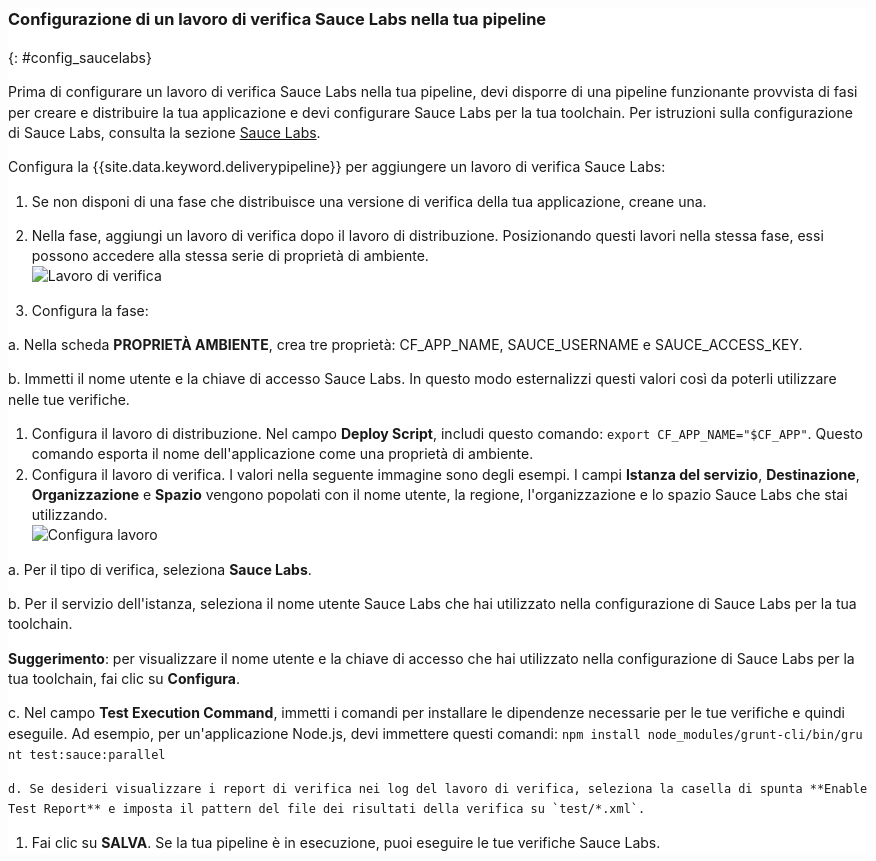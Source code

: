 ### Configurazione di un lavoro di verifica Sauce Labs nella tua pipeline
{: #config_saucelabs}

Prima di configurare un lavoro di verifica Sauce Labs nella tua pipeline, devi disporre di una pipeline funzionante provvista di fasi per creare e distribuire la tua applicazione e devi configurare Sauce Labs per la tua toolchain. Per istruzioni sulla configurazione di Sauce Labs, consulta la sezione [Sauce Labs](#saucelabs).

Configura la {{site.data.keyword.deliverypipeline}} per aggiungere un lavoro di verifica Sauce Labs:

1. Se non disponi di una fase che distribuisce una versione di verifica della tua applicazione, creane una.
1. Nella fase, aggiungi un lavoro di verifica dopo il lavoro di distribuzione. Posizionando questi lavori nella stessa fase, essi possono accedere alla stessa serie di proprietà di ambiente.   
  ![Lavoro di verifica](images/toolchain_test_job.png) 

1. Configura la fase: 

  a. Nella scheda **PROPRIETÀ AMBIENTE**, crea tre proprietà: CF_APP_NAME, SAUCE_USERNAME e SAUCE_ACCESS_KEY.
  
  b. Immetti il nome utente e la chiave di accesso Sauce Labs. In questo modo esternalizzi questi valori così da poterli utilizzare nelle tue verifiche.
  
1. Configura il lavoro di distribuzione. Nel campo **Deploy Script**, includi questo comando: `export CF_APP_NAME="$CF_APP"`. Questo comando esporta il nome dell'applicazione come una proprietà di ambiente.
1. Configura il lavoro di verifica. I valori nella seguente immagine sono degli esempi. I campi **Istanza del servizio**, **Destinazione**, **Organizzazione** e **Spazio** vengono popolati con il nome utente, la regione, l'organizzazione e lo spazio Sauce Labs che stai utilizzando.  
![Configura lavoro](images/toolchain_configure_job.png)

  a. Per il tipo di verifica, seleziona **Sauce Labs**.
  
  b. Per il servizio dell'istanza, seleziona il nome utente Sauce Labs che hai utilizzato nella configurazione di Sauce Labs per la tua toolchain. 
  
   **Suggerimento**: per visualizzare il nome utente e la chiave di accesso che hai utilizzato nella configurazione di Sauce Labs per la tua toolchain, fai clic su **Configura**. 
  
  c. Nel campo **Test Execution Command**, immetti i comandi per installare le dipendenze necessarie per le tue verifiche e quindi eseguile. Ad esempio, per un'applicazione Node.js, devi immettere questi comandi:
     ```
     npm install
     node_modules/grunt-cli/bin/grunt test:sauce:parallel
     ```
  
    d. Se desideri visualizzare i report di verifica nei log del lavoro di verifica, seleziona la casella di spunta **Enable Test Report** e imposta il pattern del file dei risultati della verifica su `test/*.xml`.
  
1. Fai clic su **SALVA**. Se la tua pipeline è in esecuzione, puoi eseguire le tue verifiche Sauce Labs.
